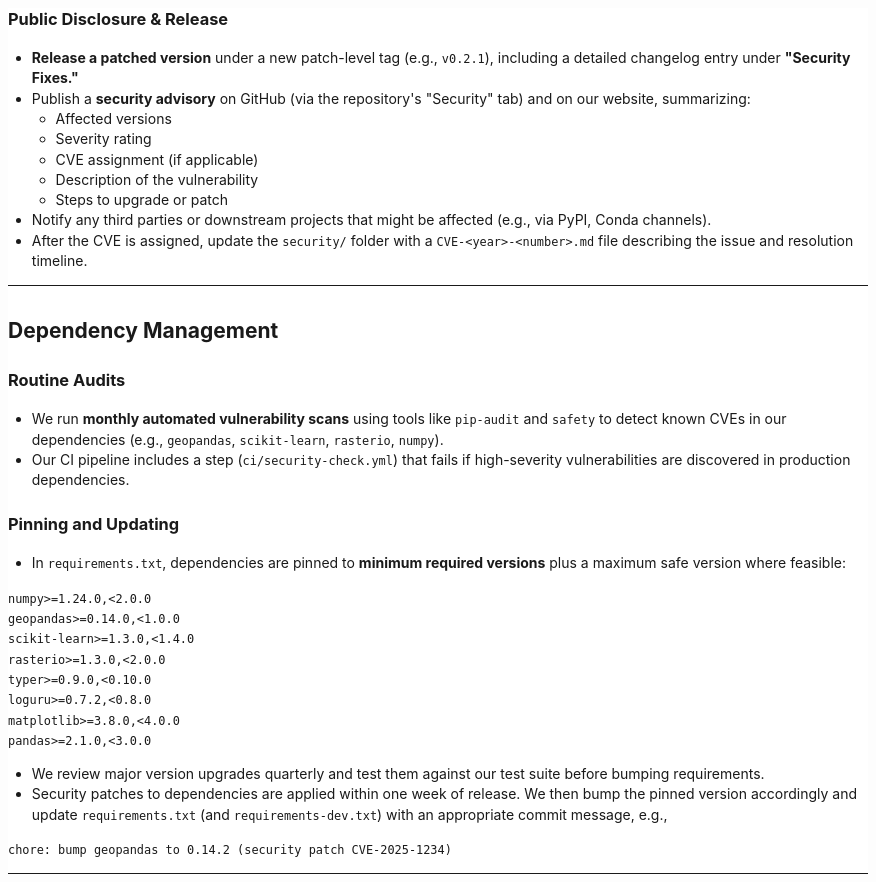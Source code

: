 ### Public Disclosure & Release

- **Release a patched version** under a new patch-level tag (e.g., `v0.2.1`), including a detailed changelog entry under **"Security Fixes."**  
- Publish a **security advisory** on GitHub (via the repository's "Security" tab) and on our website, summarizing:  
  - Affected versions  
  - Severity rating  
  - CVE assignment (if applicable)  
  - Description of the vulnerability  
  - Steps to upgrade or patch  
- Notify any third parties or downstream projects that might be affected (e.g., via PyPI, Conda channels).  
- After the CVE is assigned, update the `security/` folder with a `CVE-<year>-<number>.md` file describing the issue and resolution timeline.

---

## Dependency Management

### Routine Audits

- We run **monthly automated vulnerability scans** using tools like `pip-audit` and `safety` to detect known CVEs in our dependencies (e.g., `geopandas`, `scikit-learn`, `rasterio`, `numpy`).  
- Our CI pipeline includes a step (`ci/security-check.yml`) that fails if high-severity vulnerabilities are discovered in production dependencies.

### Pinning and Updating

- In `requirements.txt`, dependencies are pinned to **minimum required versions** plus a maximum safe version where feasible:  

```text
numpy>=1.24.0,<2.0.0
geopandas>=0.14.0,<1.0.0
scikit-learn>=1.3.0,<1.4.0
rasterio>=1.3.0,<2.0.0
typer>=0.9.0,<0.10.0
loguru>=0.7.2,<0.8.0
matplotlib>=3.8.0,<4.0.0
pandas>=2.1.0,<3.0.0
```

- We review major version upgrades quarterly and test them against our test suite before bumping requirements.
- Security patches to dependencies are applied within one week of release. We then bump the pinned version accordingly and update `requirements.txt` (and `requirements-dev.txt`) with an appropriate commit message, e.g.,

```
chore: bump geopandas to 0.14.2 (security patch CVE-2025-1234)
```

---